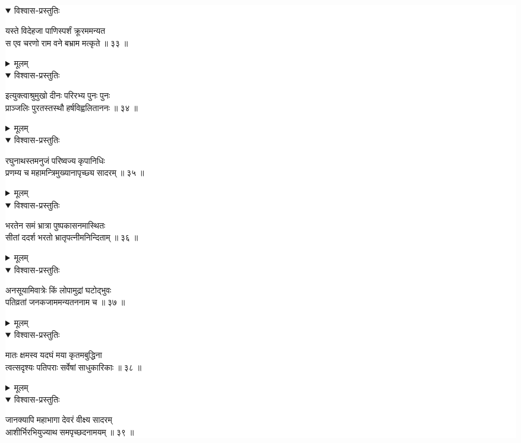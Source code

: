 
<details open><summary>विश्वास-प्रस्तुतिः</summary>

यस्ते विदेहजा पाणिस्पर्शं क्रूरममन्यत  
स एव चरणो राम वने बभ्राम मत्कृते ॥ ३३ ॥
</details>

<details><summary>मूलम्</summary></details>



<details open><summary>विश्वास-प्रस्तुतिः</summary>

इत्युक्त्वाश्रुमुखो दीनः परिरभ्य पुनः पुनः  
प्राञ्जलिः पुरतस्तस्थौ हर्षविह्वलिताननः ॥ ३४ ॥
</details>

<details><summary>मूलम्</summary></details>



<details open><summary>विश्वास-प्रस्तुतिः</summary>

रघुनाथस्तमनुजं परिष्वज्य कृपानिधिः  
प्रणम्य च महामन्त्रिमुख्यानापृच्छ्य सादरम् ॥ ३५ ॥
</details>

<details><summary>मूलम्</summary></details>



<details open><summary>विश्वास-प्रस्तुतिः</summary>

भरतेन समं भ्रात्रा पुष्पकासनमास्थितः  
सीतां ददर्श भरतो भ्रातृपत्नीमनिन्दिताम् ॥ ३६ ॥
</details>

<details><summary>मूलम्</summary></details>



<details open><summary>विश्वास-प्रस्तुतिः</summary>

अनसूयामिवात्रेः किं लोपामुद्रां घटोद्भुवः  
पतिव्रतां जनकजाममन्यतननाम च ॥ ३७ ॥
</details>

<details><summary>मूलम्</summary></details>



<details open><summary>विश्वास-प्रस्तुतिः</summary>

मातः क्षमस्व यदघं मया कृतमबुद्धिना  
त्वत्सदृश्यः पतिपराः सर्वेषां साधुकारिकाः ॥ ३८ ॥
</details>

<details><summary>मूलम्</summary></details>



<details open><summary>विश्वास-प्रस्तुतिः</summary>

जानक्यापि महाभागा देवरं वीक्ष्य सादरम्  
आशीर्भिरभियुज्याथ समपृच्छदनामयम् ॥ ३९ ॥
</details>
